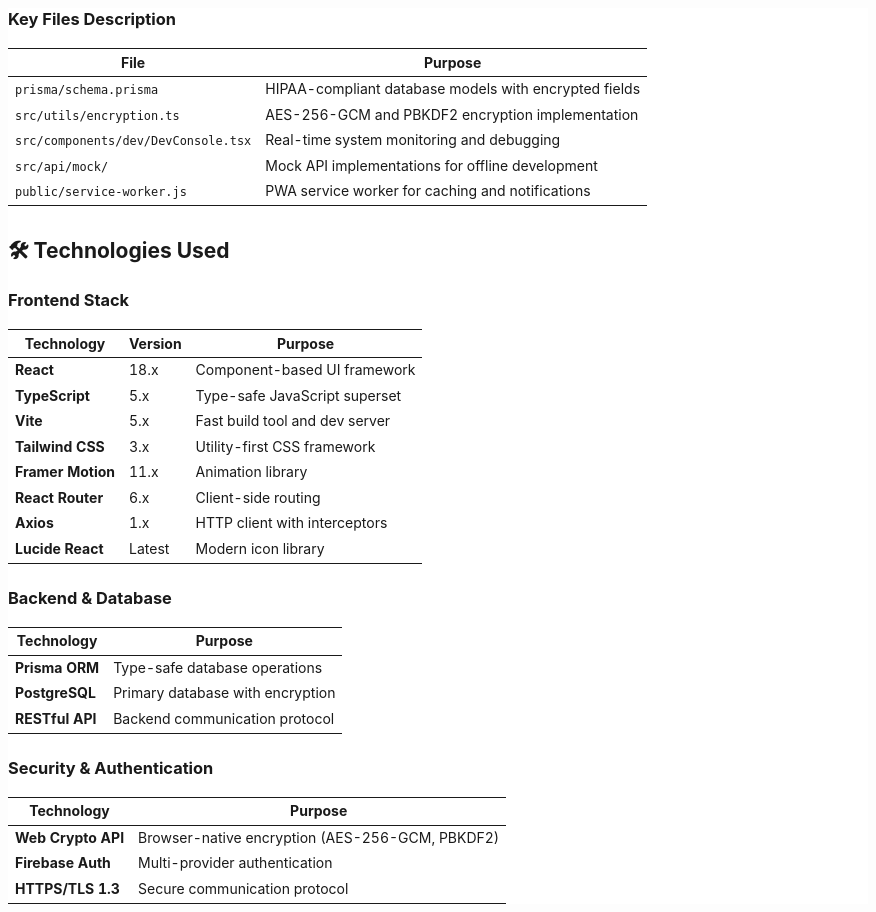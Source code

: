 ```
```

### Key Files Description

| File | Purpose |
|------|---------|
| `prisma/schema.prisma` | HIPAA-compliant database models with encrypted fields |
| `src/utils/encryption.ts` | AES-256-GCM and PBKDF2 encryption implementation |
| `src/components/dev/DevConsole.tsx` | Real-time system monitoring and debugging |
| `src/api/mock/` | Mock API implementations for offline development |
| `public/service-worker.js` | PWA service worker for caching and notifications |

## 🛠️ Technologies Used

### Frontend Stack
| Technology | Version | Purpose |
|------------|---------|---------|
| **React** | 18.x | Component-based UI framework |
| **TypeScript** | 5.x | Type-safe JavaScript superset |
| **Vite** | 5.x | Fast build tool and dev server |
| **Tailwind CSS** | 3.x | Utility-first CSS framework |
| **Framer Motion** | 11.x | Animation library |
| **React Router** | 6.x | Client-side routing |
| **Axios** | 1.x | HTTP client with interceptors |
| **Lucide React** | Latest | Modern icon library |

### Backend & Database
| Technology | Purpose |
|------------|---------|
| **Prisma ORM** | Type-safe database operations |
| **PostgreSQL** | Primary database with encryption |
| **RESTful API** | Backend communication protocol |

### Security & Authentication
| Technology | Purpose |
|------------|---------|
| **Web Crypto API** | Browser-native encryption (AES-256-GCM, PBKDF2) |
| **Firebase Auth** | Multi-provider authentication |
| **HTTPS/TLS 1.3** | Secure communication protocol |
